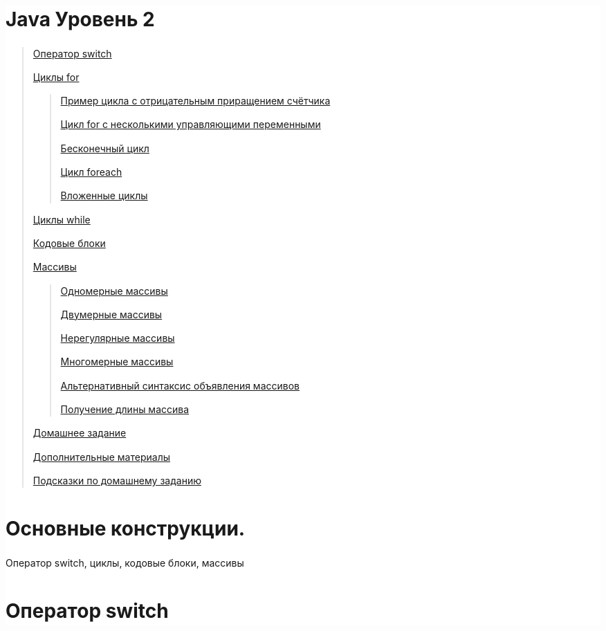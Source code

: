 # Java Уровень 2

>
>[Оператор switch](#оператор-switch)
>
> [Циклы for](#циклы-for)
>>
>> [Пример цикла с отрицательным приращением счётчика](#пример-цикла-с-отрицательным-приращением-счётчика)
>>
>> [Цикл for с несколькими управляющими переменными](#цикл-for-с-несколькими-управляющими-переменными)
>>
>> [Бесконечный цикл](#бесконечный-цикл)
>>
>> [Цикл foreach](#цикл-foreach)
>>
>> [Вложенные циклы](#вложенные-циклы)
>
>[Циклы while](#циклы-while)
>
>[Кодовые блоки](#кодовые-блоки)
>
>[Массивы](#массивы)
>>
>> [Одномерные массивы](#одномерные-массивы)
>>
>> [Двумерные массивы](#двумерные-массивы)
>>
>> [Нерегулярные массивы](#нерегулярные-массивы)
>>
>> [Многомерные массивы](#многомерные-массивы)
>>
>> [Альтернативный синтаксис объявления массивов](#альтернативный-синтаксис-объявления-массивов)
>>
>> [Получение длины массива](#получение-длины-массива)
>
>[Домашнее задание](#домашнее-задание)
>
>[Дополнительные материалы](#дополнительные-материалы)
>
>[Подсказки по домашнему заданию](#подсказки-по-домашнему-заданию)
>

# Основные конструкции.

Оператор switch, циклы, кодовые блоки, массивы

# Оператор switch
